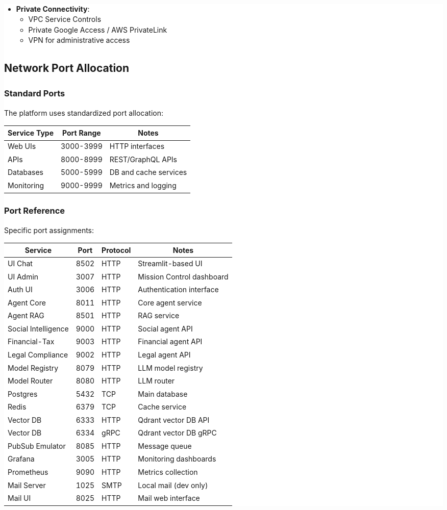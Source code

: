- **Private Connectivity**:
  - VPC Service Controls
  - Private Google Access / AWS PrivateLink
  - VPN for administrative access

## Network Port Allocation

### Standard Ports

The platform uses standardized port allocation:

| Service Type | Port Range | Notes |
|--------------|------------|-------|
| Web UIs | 3000-3999 | HTTP interfaces |
| APIs | 8000-8999 | REST/GraphQL APIs |
| Databases | 5000-5999 | DB and cache services |
| Monitoring | 9000-9999 | Metrics and logging |

### Port Reference

Specific port assignments:

| Service | Port | Protocol | Notes |
|---------|------|----------|-------|
| UI Chat | 8502 | HTTP | Streamlit-based UI |
| UI Admin | 3007 | HTTP | Mission Control dashboard |
| Auth UI | 3006 | HTTP | Authentication interface |
| Agent Core | 8011 | HTTP | Core agent service |
| Agent RAG | 8501 | HTTP | RAG service |
| Social Intelligence | 9000 | HTTP | Social agent API |
| Financial-Tax | 9003 | HTTP | Financial agent API |
| Legal Compliance | 9002 | HTTP | Legal agent API |
| Model Registry | 8079 | HTTP | LLM model registry |
| Model Router | 8080 | HTTP | LLM router |
| Postgres | 5432 | TCP | Main database |
| Redis | 6379 | TCP | Cache service |
| Vector DB | 6333 | HTTP | Qdrant vector DB API |
| Vector DB | 6334 | gRPC | Qdrant vector DB gRPC |
| PubSub Emulator | 8085 | HTTP | Message queue |
| Grafana | 3005 | HTTP | Monitoring dashboards |
| Prometheus | 9090 | HTTP | Metrics collection |
| Mail Server | 1025 | SMTP | Local mail (dev only) |
| Mail UI | 8025 | HTTP | Mail web interface |
